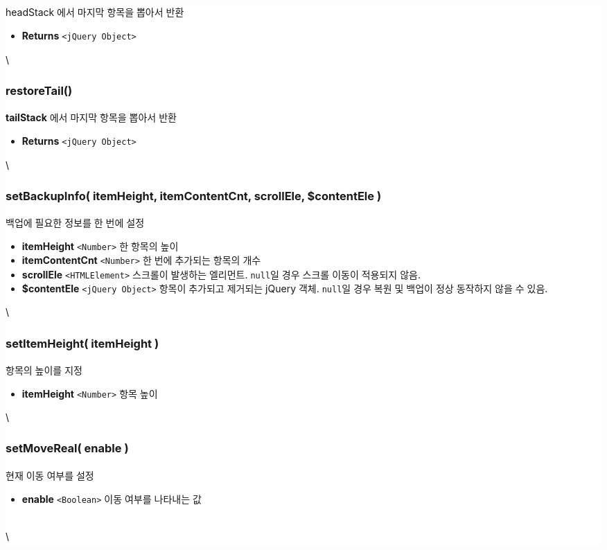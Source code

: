 headStack 에서 마지막 항목을 뽑아서 반환

* **Returns** `<jQuery Object>`

\


### restoreTail()

**tailStack** 에서 마지막 항목을 뽑아서 반환

* **Returns** `<jQuery Object>`

\


### setBackupInfo( itemHeight, itemContentCnt, scrollEle, $contentEle )

백업에 필요한 정보를 한 번에 설정

* **itemHeight** `<Number>` 한 항목의 높이
* **itemContentCnt** `<Number>` 한 번에 추가되는 항목의 개수
* **scrollEle** `<HTMLElement>` 스크롤이 발생하는 엘리먼트. `null`일 경우 스크롤 이동이 적용되지 않음.
* **$contentEle** `<jQuery Object>` 항목이 추가되고 제거되는 jQuery 객체. `null`일 경우 복원 및 백업이 정상 동작하지 않을 수 있음.

\


### setItemHeight( itemHeight )

항목의 높이를 지정

* **itemHeight** `<Number>` 항목 높이

\


### setMoveReal( enable )

현재 이동 여부를 설정

* **enable** `<Boolean>` 이동 여부를 나타내는 값

\
\
